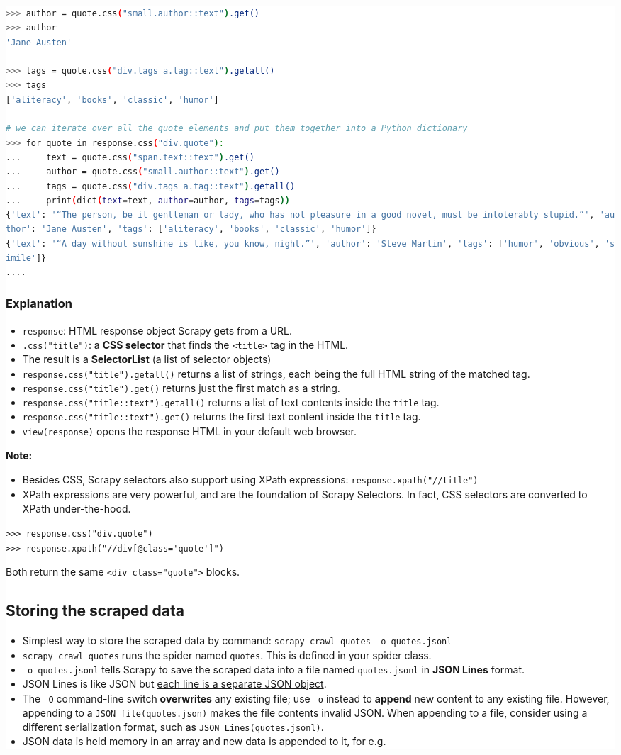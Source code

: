 ```bash
>>> author = quote.css("small.author::text").get()
>>> author
'Jane Austen'

>>> tags = quote.css("div.tags a.tag::text").getall()
>>> tags
['aliteracy', 'books', 'classic', 'humor']

# we can iterate over all the quote elements and put them together into a Python dictionary
>>> for quote in response.css("div.quote"):
...     text = quote.css("span.text::text").get()
...     author = quote.css("small.author::text").get()
...     tags = quote.css("div.tags a.tag::text").getall()
...     print(dict(text=text, author=author, tags=tags))
{'text': '“The person, be it gentleman or lady, who has not pleasure in a good novel, must be intolerably stupid.”', 'author': 'Jane Austen', 'tags': ['aliteracy', 'books', 'classic', 'humor']}
{'text': '“A day without sunshine is like, you know, night.”', 'author': 'Steve Martin', 'tags': ['humor', 'obvious', 'simile']}
....

```
### Explanation
- `response`: HTML response object Scrapy gets from a URL.
- `.css("title")`: a **CSS selector** that finds the `<title>` tag in the HTML.
- The result is a **SelectorList** (a list of selector objects)
- `response.css("title").getall()` returns a list of strings, each being the full HTML string of the matched tag.
- `response.css("title").get()` returns just the first match as a string.
- `response.css("title::text").getall()` returns a list of text contents inside the `title` tag.
- `response.css("title::text").get()` returns the first text content inside the `title` tag.
- `view(response)` opens the response HTML in your default web browser.


**Note:** 
- Besides CSS, Scrapy selectors also support using XPath expressions: `response.xpath("//title")`
- XPath expressions are very powerful, and are the foundation of Scrapy Selectors. In fact, CSS selectors are converted to XPath under-the-hood.

```shell
>>> response.css("div.quote")
>>> response.xpath("//div[@class='quote']")
```
Both return the same `<div class="quote">` blocks.

## Storing the scraped data
- Simplest way to store the scraped data by command: `scrapy crawl quotes -o quotes.jsonl`
- `scrapy crawl quotes` runs the spider named `quotes`. This is defined in your spider class.
- `-o quotes.jsonl` tells Scrapy to save the scraped data into a file named `quotes.jsonl` in **JSON Lines** format.
- JSON Lines is like JSON but <u>each line is a separate JSON object</u>.
- The `-O` command-line switch **overwrites** any existing file; use `-o` instead to **append** new content to any existing file. However, appending to a `JSON file(quotes.json)` makes the file contents invalid JSON. When appending to a file, consider using a different serialization format, such as `JSON Lines(quotes.jsonl)`.
- JSON data is held memory in an array and new data is appended to it, for e.g.
